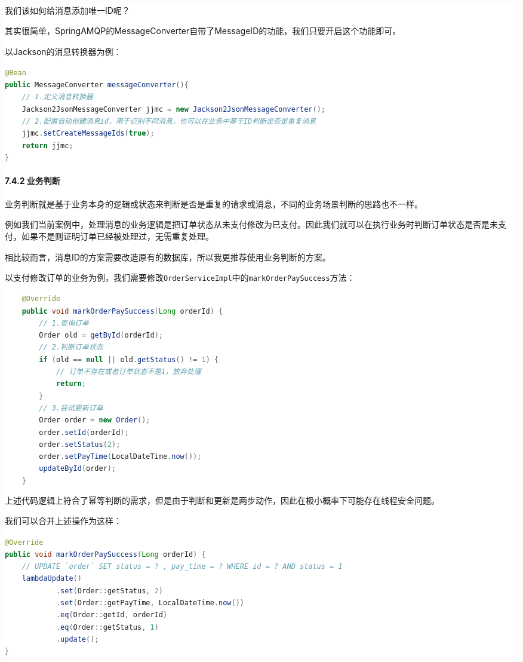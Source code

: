 我们该如何给消息添加唯一ID呢？

其实很简单，SpringAMQP的MessageConverter自带了MessageID的功能，我们只要开启这个功能即可。

以Jackson的消息转换器为例：

```Java
@Bean
public MessageConverter messageConverter(){
    // 1.定义消息转换器
    Jackson2JsonMessageConverter jjmc = new Jackson2JsonMessageConverter();
    // 2.配置自动创建消息id，用于识别不同消息，也可以在业务中基于ID判断是否是重复消息
    jjmc.setCreateMessageIds(true);
    return jjmc;
}
```

#### 7.4.2 业务判断

业务判断就是基于业务本身的逻辑或状态来判断是否是重复的请求或消息，不同的业务场景判断的思路也不一样。

例如我们当前案例中，处理消息的业务逻辑是把订单状态从未支付修改为已支付。因此我们就可以在执行业务时判断订单状态是否是未支付，如果不是则证明订单已经被处理过，无需重复处理。

相比较而言，消息ID的方案需要改造原有的数据库，所以我更推荐使用业务判断的方案。

以支付修改订单的业务为例，我们需要修改`OrderServiceImpl`中的`markOrderPaySuccess`方法：

```Java
    @Override
    public void markOrderPaySuccess(Long orderId) {
        // 1.查询订单
        Order old = getById(orderId);
        // 2.判断订单状态
        if (old == null || old.getStatus() != 1) {
            // 订单不存在或者订单状态不是1，放弃处理
            return;
        }
        // 3.尝试更新订单
        Order order = new Order();
        order.setId(orderId);
        order.setStatus(2);
        order.setPayTime(LocalDateTime.now());
        updateById(order);
    }
```

上述代码逻辑上符合了幂等判断的需求，但是由于判断和更新是两步动作，因此在极小概率下可能存在线程安全问题。

我们可以合并上述操作为这样：

```Java
@Override
public void markOrderPaySuccess(Long orderId) {
    // UPDATE `order` SET status = ? , pay_time = ? WHERE id = ? AND status = 1
    lambdaUpdate()
            .set(Order::getStatus, 2)
            .set(Order::getPayTime, LocalDateTime.now())
            .eq(Order::getId, orderId)
            .eq(Order::getStatus, 1)
            .update();
}
```
